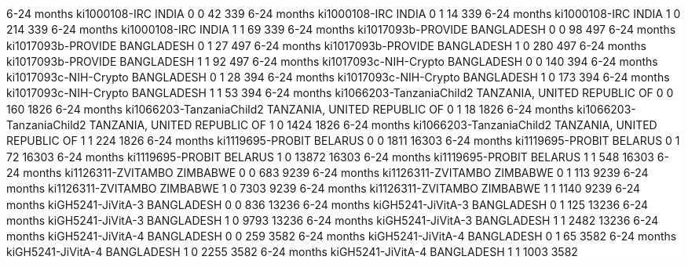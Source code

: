 6-24 months   ki1000108-IRC              INDIA                          0                     0       42     339
6-24 months   ki1000108-IRC              INDIA                          0                     1       14     339
6-24 months   ki1000108-IRC              INDIA                          1                     0      214     339
6-24 months   ki1000108-IRC              INDIA                          1                     1       69     339
6-24 months   ki1017093b-PROVIDE         BANGLADESH                     0                     0       98     497
6-24 months   ki1017093b-PROVIDE         BANGLADESH                     0                     1       27     497
6-24 months   ki1017093b-PROVIDE         BANGLADESH                     1                     0      280     497
6-24 months   ki1017093b-PROVIDE         BANGLADESH                     1                     1       92     497
6-24 months   ki1017093c-NIH-Crypto      BANGLADESH                     0                     0      140     394
6-24 months   ki1017093c-NIH-Crypto      BANGLADESH                     0                     1       28     394
6-24 months   ki1017093c-NIH-Crypto      BANGLADESH                     1                     0      173     394
6-24 months   ki1017093c-NIH-Crypto      BANGLADESH                     1                     1       53     394
6-24 months   ki1066203-TanzaniaChild2   TANZANIA, UNITED REPUBLIC OF   0                     0      160    1826
6-24 months   ki1066203-TanzaniaChild2   TANZANIA, UNITED REPUBLIC OF   0                     1       18    1826
6-24 months   ki1066203-TanzaniaChild2   TANZANIA, UNITED REPUBLIC OF   1                     0     1424    1826
6-24 months   ki1066203-TanzaniaChild2   TANZANIA, UNITED REPUBLIC OF   1                     1      224    1826
6-24 months   ki1119695-PROBIT           BELARUS                        0                     0     1811   16303
6-24 months   ki1119695-PROBIT           BELARUS                        0                     1       72   16303
6-24 months   ki1119695-PROBIT           BELARUS                        1                     0    13872   16303
6-24 months   ki1119695-PROBIT           BELARUS                        1                     1      548   16303
6-24 months   ki1126311-ZVITAMBO         ZIMBABWE                       0                     0      683    9239
6-24 months   ki1126311-ZVITAMBO         ZIMBABWE                       0                     1      113    9239
6-24 months   ki1126311-ZVITAMBO         ZIMBABWE                       1                     0     7303    9239
6-24 months   ki1126311-ZVITAMBO         ZIMBABWE                       1                     1     1140    9239
6-24 months   kiGH5241-JiVitA-3          BANGLADESH                     0                     0      836   13236
6-24 months   kiGH5241-JiVitA-3          BANGLADESH                     0                     1      125   13236
6-24 months   kiGH5241-JiVitA-3          BANGLADESH                     1                     0     9793   13236
6-24 months   kiGH5241-JiVitA-3          BANGLADESH                     1                     1     2482   13236
6-24 months   kiGH5241-JiVitA-4          BANGLADESH                     0                     0      259    3582
6-24 months   kiGH5241-JiVitA-4          BANGLADESH                     0                     1       65    3582
6-24 months   kiGH5241-JiVitA-4          BANGLADESH                     1                     0     2255    3582
6-24 months   kiGH5241-JiVitA-4          BANGLADESH                     1                     1     1003    3582